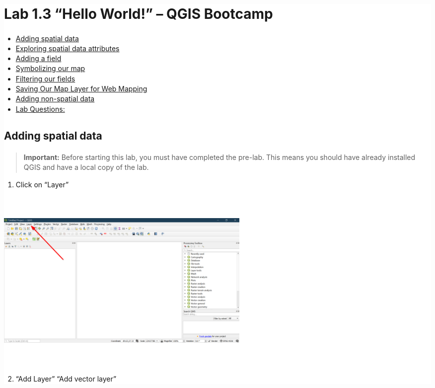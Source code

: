 # Lab 1.3 “Hello World!” – QGIS Bootcamp
  - [Adding spatial data](#adding-spatial-data)
  - [Exploring spatial data attributes](#exploring-spatial-data-attributes)
  - [Adding a field](#adding-a-field)
  - [Symbolizing our map](#symbolizing-our-map)
  - [Filtering our fields](#filtering-our-fields)
  - [Saving Our Map Layer for Web Mapping](#saving-our-map-layer-for-web-mapping)
  - [Adding non-spatial data](#adding-non-spatial-data)
  - [Lab Questions:](#lab-questions)

## Adding spatial data

>**Important:** Before starting this lab, you must have completed the pre-lab. This means you should have already installed QGIS and have a local copy of the lab.

1.  Click on “Layer”

<img src="media\image2.png" style="width:4.93798in;height:3.51357in" />

2.  “Add Layer” “Add vector layer”
